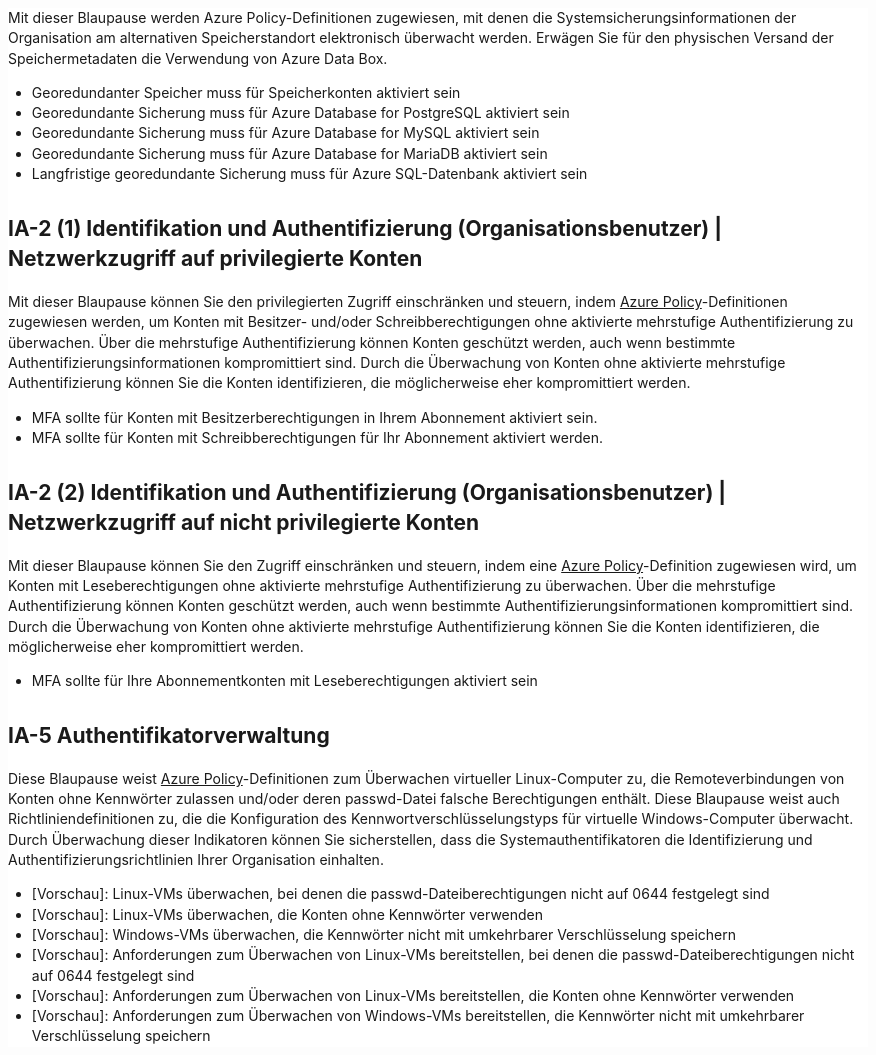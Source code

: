 Mit dieser Blaupause werden Azure Policy-Definitionen zugewiesen, mit denen die Systemsicherungsinformationen der Organisation am alternativen Speicherstandort elektronisch überwacht werden. Erwägen Sie für den physischen Versand der Speichermetadaten die Verwendung von Azure Data Box.

- Georedundanter Speicher muss für Speicherkonten aktiviert sein
- Georedundante Sicherung muss für Azure Database for PostgreSQL aktiviert sein
- Georedundante Sicherung muss für Azure Database for MySQL aktiviert sein
- Georedundante Sicherung muss für Azure Database for MariaDB aktiviert sein
- Langfristige georedundante Sicherung muss für Azure SQL-Datenbank aktiviert sein

## <a name="ia-2-1-identification-and-authentication-organizational-users--network-access-to-privileged-accounts"></a>IA-2 (1) Identifikation und Authentifizierung (Organisationsbenutzer) | Netzwerkzugriff auf privilegierte Konten

Mit dieser Blaupause können Sie den privilegierten Zugriff einschränken und steuern, indem [Azure Policy](../../../policy/overview.md)-Definitionen zugewiesen werden, um Konten mit Besitzer- und/oder Schreibberechtigungen ohne aktivierte mehrstufige Authentifizierung zu überwachen. Über die mehrstufige Authentifizierung können Konten geschützt werden, auch wenn bestimmte Authentifizierungsinformationen kompromittiert sind. Durch die Überwachung von Konten ohne aktivierte mehrstufige Authentifizierung können Sie die Konten identifizieren, die möglicherweise eher kompromittiert werden.

- MFA sollte für Konten mit Besitzerberechtigungen in Ihrem Abonnement aktiviert sein.
- MFA sollte für Konten mit Schreibberechtigungen für Ihr Abonnement aktiviert werden.

## <a name="ia-2-2-identification-and-authentication-organizational-users--network-access-to-non-privileged-accounts"></a>IA-2 (2) Identifikation und Authentifizierung (Organisationsbenutzer) | Netzwerkzugriff auf nicht privilegierte Konten

Mit dieser Blaupause können Sie den Zugriff einschränken und steuern, indem eine [Azure Policy](../../../policy/overview.md)-Definition zugewiesen wird, um Konten mit Leseberechtigungen ohne aktivierte mehrstufige Authentifizierung zu überwachen. Über die mehrstufige Authentifizierung können Konten geschützt werden, auch wenn bestimmte Authentifizierungsinformationen kompromittiert sind. Durch die Überwachung von Konten ohne aktivierte mehrstufige Authentifizierung können Sie die Konten identifizieren, die möglicherweise eher kompromittiert werden.

- MFA sollte für Ihre Abonnementkonten mit Leseberechtigungen aktiviert sein

## <a name="ia-5-authenticator-management"></a>IA-5 Authentifikatorverwaltung

Diese Blaupause weist [Azure Policy](../../../policy/overview.md)-Definitionen zum Überwachen virtueller Linux-Computer zu, die Remoteverbindungen von Konten ohne Kennwörter zulassen und/oder deren passwd-Datei falsche Berechtigungen enthält. Diese Blaupause weist auch Richtliniendefinitionen zu, die die Konfiguration des Kennwortverschlüsselungstyps für virtuelle Windows-Computer überwacht. Durch Überwachung dieser Indikatoren können Sie sicherstellen, dass die Systemauthentifikatoren die Identifizierung und Authentifizierungsrichtlinien Ihrer Organisation einhalten.

- \[Vorschau\]: Linux-VMs überwachen, bei denen die passwd-Dateiberechtigungen nicht auf 0644 festgelegt sind
- \[Vorschau\]: Linux-VMs überwachen, die Konten ohne Kennwörter verwenden
- \[Vorschau\]: Windows-VMs überwachen, die Kennwörter nicht mit umkehrbarer Verschlüsselung speichern
- \[Vorschau\]: Anforderungen zum Überwachen von Linux-VMs bereitstellen, bei denen die passwd-Dateiberechtigungen nicht auf 0644 festgelegt sind
- \[Vorschau\]: Anforderungen zum Überwachen von Linux-VMs bereitstellen, die Konten ohne Kennwörter verwenden
- \[Vorschau\]: Anforderungen zum Überwachen von Windows-VMs bereitstellen, die Kennwörter nicht mit umkehrbarer Verschlüsselung speichern
